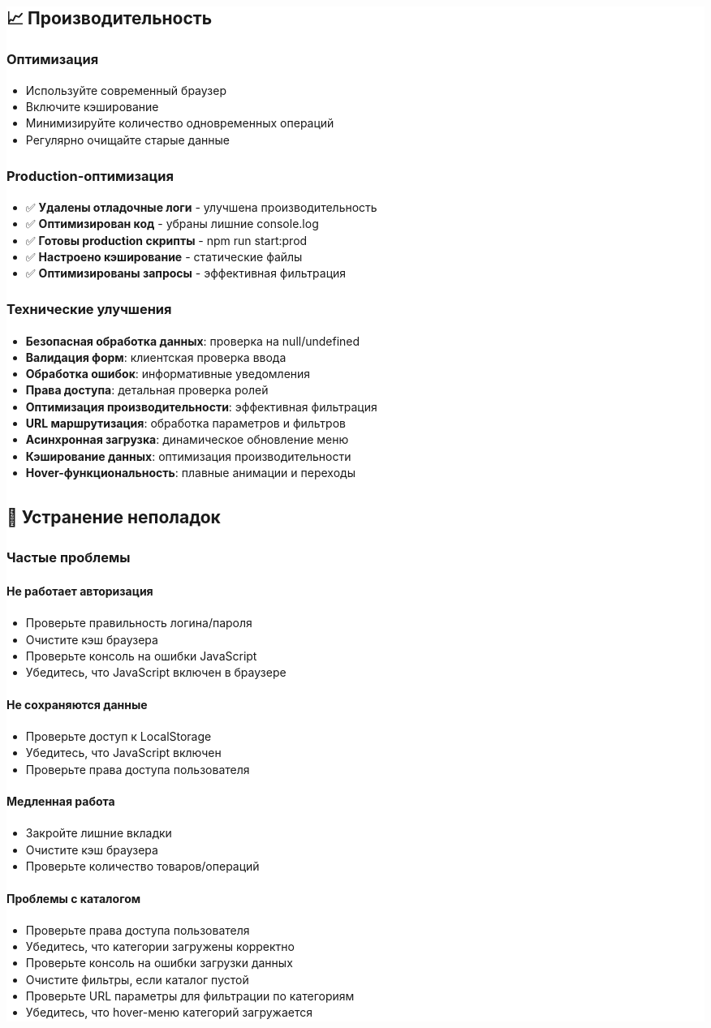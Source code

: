 ## 📈 Производительность

### Оптимизация
- Используйте современный браузер
- Включите кэширование
- Минимизируйте количество одновременных операций
- Регулярно очищайте старые данные

### Production-оптимизация
- ✅ **Удалены отладочные логи** - улучшена производительность
- ✅ **Оптимизирован код** - убраны лишние console.log
- ✅ **Готовы production скрипты** - npm run start:prod
- ✅ **Настроено кэширование** - статические файлы
- ✅ **Оптимизированы запросы** - эффективная фильтрация

### Технические улучшения
- **Безопасная обработка данных**: проверка на null/undefined
- **Валидация форм**: клиентская проверка ввода
- **Обработка ошибок**: информативные уведомления
- **Права доступа**: детальная проверка ролей
- **Оптимизация производительности**: эффективная фильтрация
- **URL маршрутизация**: обработка параметров и фильтров
- **Асинхронная загрузка**: динамическое обновление меню
- **Кэширование данных**: оптимизация производительности
- **Hover-функциональность**: плавные анимации и переходы

## 🐛 Устранение неполадок

### Частые проблемы

#### Не работает авторизация
- Проверьте правильность логина/пароля
- Очистите кэш браузера
- Проверьте консоль на ошибки JavaScript
- Убедитесь, что JavaScript включен в браузере

#### Не сохраняются данные
- Проверьте доступ к LocalStorage
- Убедитесь, что JavaScript включен
- Проверьте права доступа пользователя

#### Медленная работа
- Закройте лишние вкладки
- Очистите кэш браузера
- Проверьте количество товаров/операций

#### Проблемы с каталогом
- Проверьте права доступа пользователя
- Убедитесь, что категории загружены корректно
- Проверьте консоль на ошибки загрузки данных
- Очистите фильтры, если каталог пустой
- Проверьте URL параметры для фильтрации по категориям
- Убедитесь, что hover-меню категорий загружается
